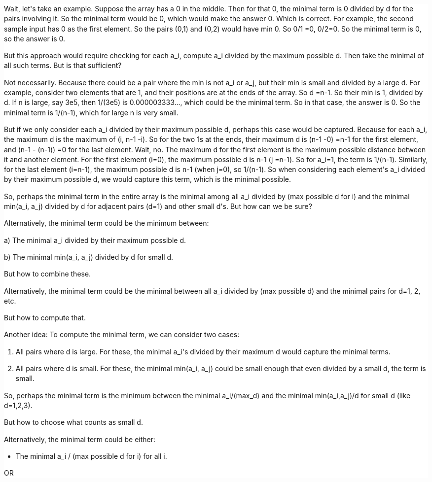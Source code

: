 Wait, let's take an example. Suppose the array has a 0 in the middle. Then for that 0, the minimal term is 0 divided by d for the pairs involving it. So the minimal term would be 0, which would make the answer 0. Which is correct. For example, the second sample input has 0 as the first element. So the pairs (0,1) and (0,2) would have min 0. So 0/1 =0, 0/2=0. So the minimal term is 0, so the answer is 0.

But this approach would require checking for each a_i, compute a_i divided by the maximum possible d. Then take the minimal of all such terms. But is that sufficient?

Not necessarily. Because there could be a pair where the min is not a_i or a_j, but their min is small and divided by a large d. For example, consider two elements that are 1, and their positions are at the ends of the array. So d =n-1. So their min is 1, divided by d. If n is large, say 3e5, then 1/(3e5) is 0.000003333..., which could be the minimal term. So in that case, the answer is 0. So the minimal term is 1/(n-1), which for large n is very small.

But if we only consider each a_i divided by their maximum possible d, perhaps this case would be captured. Because for each a_i, the maximum d is the maximum of (i, n-1 -i). So for the two 1s at the ends, their maximum d is (n-1 -0) =n-1 for the first element, and (n-1 - (n-1)) =0 for the last element. Wait, no. The maximum d for the first element is the maximum possible distance between it and another element. For the first element (i=0), the maximum possible d is n-1 (j =n-1). So for a_i=1, the term is 1/(n-1). Similarly, for the last element (i=n-1), the maximum possible d is n-1 (when j=0), so 1/(n-1). So when considering each element's a_i divided by their maximum possible d, we would capture this term, which is the minimal possible.

So, perhaps the minimal term in the entire array is the minimal among all a_i divided by (max possible d for i) and the minimal min(a_i, a_j) divided by d for adjacent pairs (d=1) and other small d's. But how can we be sure?

Alternatively, the minimal term could be the minimum between:

a) The minimal a_i divided by their maximum possible d.

b) The minimal min(a_i, a_j) divided by d for small d.

But how to combine these.

Alternatively, the minimal term could be the minimal between all a_i divided by (max possible d) and the minimal pairs for d=1, 2, etc.

But how to compute that.

Another idea: To compute the minimal term, we can consider two cases:

1. All pairs where d is large. For these, the minimal a_i's divided by their maximum d would capture the minimal terms.

2. All pairs where d is small. For these, the minimal min(a_i, a_j) could be small enough that even divided by a small d, the term is small.

So, perhaps the minimal term is the minimum between the minimal a_i/(max_d) and the minimal min(a_i,a_j)/d for small d (like d=1,2,3).

But how to choose what counts as small d.

Alternatively, the minimal term could be either:

- The minimal a_i / (max possible d for i) for all i.

OR
